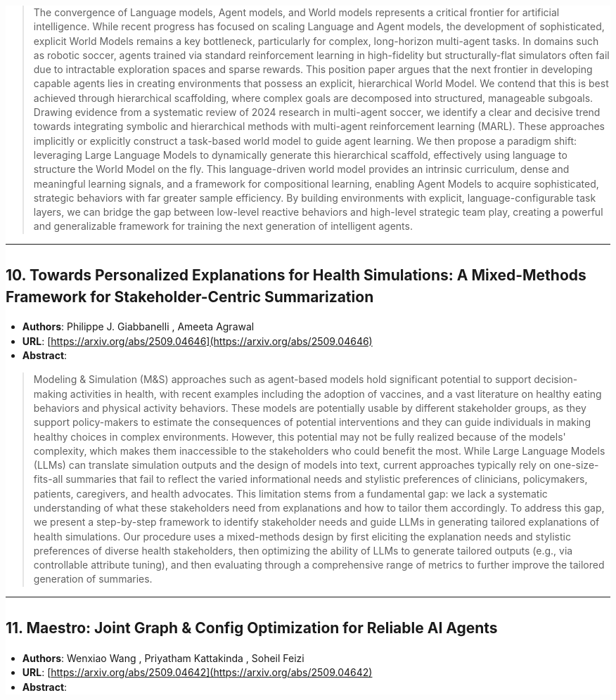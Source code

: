 > The convergence of Language models, Agent models, and World models represents a critical frontier for artificial intelligence. While recent progress has focused on scaling Language and Agent models, the development of sophisticated, explicit World Models remains a key bottleneck, particularly for complex, long-horizon multi-agent tasks. In domains such as robotic soccer, agents trained via standard reinforcement learning in high-fidelity but structurally-flat simulators often fail due to intractable exploration spaces and sparse rewards. This position paper argues that the next frontier in developing capable agents lies in creating environments that possess an explicit, hierarchical World Model. We contend that this is best achieved through hierarchical scaffolding, where complex goals are decomposed into structured, manageable subgoals. Drawing evidence from a systematic review of 2024 research in multi-agent soccer, we identify a clear and decisive trend towards integrating symbolic and hierarchical methods with multi-agent reinforcement learning (MARL). These approaches implicitly or explicitly construct a task-based world model to guide agent learning. We then propose a paradigm shift: leveraging Large Language Models to dynamically generate this hierarchical scaffold, effectively using language to structure the World Model on the fly. This language-driven world model provides an intrinsic curriculum, dense and meaningful learning signals, and a framework for compositional learning, enabling Agent Models to acquire sophisticated, strategic behaviors with far greater sample efficiency. By building environments with explicit, language-configurable task layers, we can bridge the gap between low-level reactive behaviors and high-level strategic team play, creating a powerful and generalizable framework for training the next generation of intelligent agents.

---

## 10. Towards Personalized Explanations for Health Simulations: A Mixed-Methods Framework for Stakeholder-Centric Summarization
- **Authors**: Philippe J. Giabbanelli , Ameeta Agrawal
- **URL**: [https://arxiv.org/abs/2509.04646](https://arxiv.org/abs/2509.04646)
- **Abstract**:
> Modeling & Simulation (M&S) approaches such as agent-based models hold significant potential to support decision-making activities in health, with recent examples including the adoption of vaccines, and a vast literature on healthy eating behaviors and physical activity behaviors. These models are potentially usable by different stakeholder groups, as they support policy-makers to estimate the consequences of potential interventions and they can guide individuals in making healthy choices in complex environments. However, this potential may not be fully realized because of the models' complexity, which makes them inaccessible to the stakeholders who could benefit the most. While Large Language Models (LLMs) can translate simulation outputs and the design of models into text, current approaches typically rely on one-size-fits-all summaries that fail to reflect the varied informational needs and stylistic preferences of clinicians, policymakers, patients, caregivers, and health advocates. This limitation stems from a fundamental gap: we lack a systematic understanding of what these stakeholders need from explanations and how to tailor them accordingly. To address this gap, we present a step-by-step framework to identify stakeholder needs and guide LLMs in generating tailored explanations of health simulations. Our procedure uses a mixed-methods design by first eliciting the explanation needs and stylistic preferences of diverse health stakeholders, then optimizing the ability of LLMs to generate tailored outputs (e.g., via controllable attribute tuning), and then evaluating through a comprehensive range of metrics to further improve the tailored generation of summaries.

---

## 11. Maestro: Joint Graph & Config Optimization for Reliable AI Agents
- **Authors**: Wenxiao Wang , Priyatham Kattakinda , Soheil Feizi
- **URL**: [https://arxiv.org/abs/2509.04642](https://arxiv.org/abs/2509.04642)
- **Abstract**: